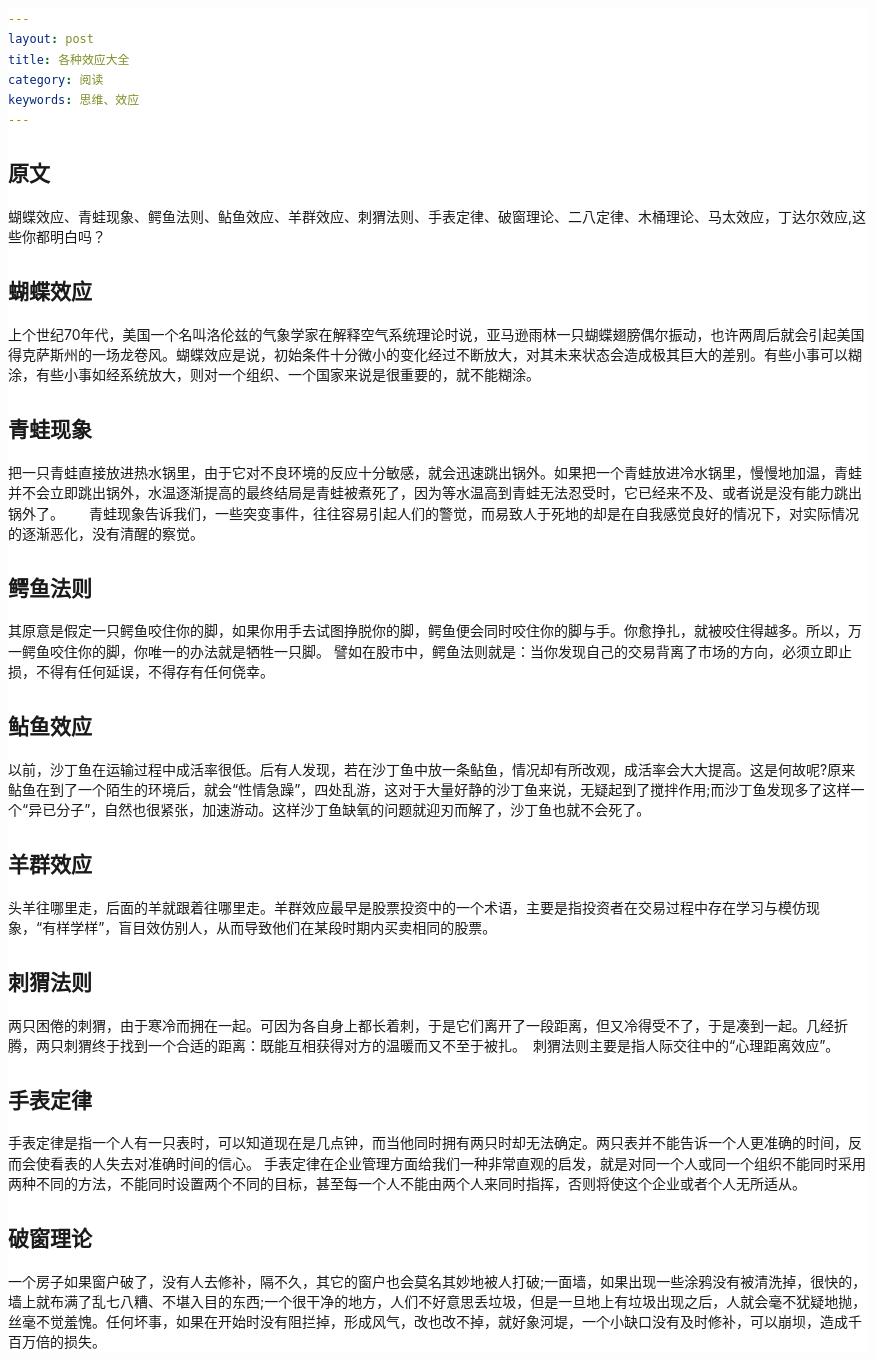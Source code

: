 ```yaml
---
layout: post
title: 各种效应大全
category: 阅读
keywords: 思维、效应
---
```


## 原文
蝴蝶效应、青蛙现象、鳄鱼法则、鲇鱼效应、羊群效应、刺猬法则、手表定律、破窗理论、二八定律、木桶理论、马太效应，丁达尔效应,这些你都明白吗？ 

## 蝴蝶效应
上个世纪70年代，美国一个名叫洛伦兹的气象学家在解释空气系统理论时说，亚马逊雨林一只蝴蝶翅膀偶尔振动，也许两周后就会引起美国得克萨斯州的一场龙卷风。蝴蝶效应是说，初始条件十分微小的变化经过不断放大，对其未来状态会造成极其巨大的差别。有些小事可以糊涂，有些小事如经系统放大，则对一个组织、一个国家来说是很重要的，就不能糊涂。

## 青蛙现象
把一只青蛙直接放进热水锅里，由于它对不良环境的反应十分敏感，就会迅速跳出锅外。如果把一个青蛙放进冷水锅里，慢慢地加温，青蛙并不会立即跳出锅外，水温逐渐提高的最终结局是青蛙被煮死了，因为等水温高到青蛙无法忍受时，它已经来不及、或者说是没有能力跳出锅外了。　　
青蛙现象告诉我们，一些突变事件，往往容易引起人们的警觉，而易致人于死地的却是在自我感觉良好的情况下，对实际情况的逐渐恶化，没有清醒的察觉。

## 鳄鱼法则
其原意是假定一只鳄鱼咬住你的脚，如果你用手去试图挣脱你的脚，鳄鱼便会同时咬住你的脚与手。你愈挣扎，就被咬住得越多。所以，万一鳄鱼咬住你的脚，你唯一的办法就是牺牲一只脚。
譬如在股市中，鳄鱼法则就是：当你发现自己的交易背离了市场的方向，必须立即止损，不得有任何延误，不得存有任何侥幸。
　　
## 鲇鱼效应
以前，沙丁鱼在运输过程中成活率很低。后有人发现，若在沙丁鱼中放一条鲇鱼，情况却有所改观，成活率会大大提高。这是何故呢?原来鲇鱼在到了一个陌生的环境后，就会“性情急躁”，四处乱游，这对于大量好静的沙丁鱼来说，无疑起到了搅拌作用;而沙丁鱼发现多了这样一个“异已分子”，自然也很紧张，加速游动。这样沙丁鱼缺氧的问题就迎刃而解了，沙丁鱼也就不会死了。

## 羊群效应
头羊往哪里走，后面的羊就跟着往哪里走。羊群效应最早是股票投资中的一个术语，主要是指投资者在交易过程中存在学习与模仿现象，“有样学样”，盲目效仿别人，从而导致他们在某段时期内买卖相同的股票。

## 刺猬法则
两只困倦的刺猬，由于寒冷而拥在一起。可因为各自身上都长着刺，于是它们离开了一段距离，但又冷得受不了，于是凑到一起。几经折腾，两只刺猬终于找到一个合适的距离：既能互相获得对方的温暖而又不至于被扎。　刺猬法则主要是指人际交往中的“心理距离效应”。

## 手表定律
手表定律是指一个人有一只表时，可以知道现在是几点钟，而当他同时拥有两只时却无法确定。两只表并不能告诉一个人更准确的时间，反而会使看表的人失去对准确时间的信心。
手表定律在企业管理方面给我们一种非常直观的启发，就是对同一个人或同一个组织不能同时采用两种不同的方法，不能同时设置两个不同的目标，甚至每一个人不能由两个人来同时指挥，否则将使这个企业或者个人无所适从。

## 破窗理论
一个房子如果窗户破了，没有人去修补，隔不久，其它的窗户也会莫名其妙地被人打破;一面墙，如果出现一些涂鸦没有被清洗掉，很快的，墙上就布满了乱七八糟、不堪入目的东西;一个很干净的地方，人们不好意思丢垃圾，但是一旦地上有垃圾出现之后，人就会毫不犹疑地抛，丝毫不觉羞愧。任何坏事，如果在开始时没有阻拦掉，形成风气，改也改不掉，就好象河堤，一个小缺口没有及时修补，可以崩坝，造成千百万倍的损失。
